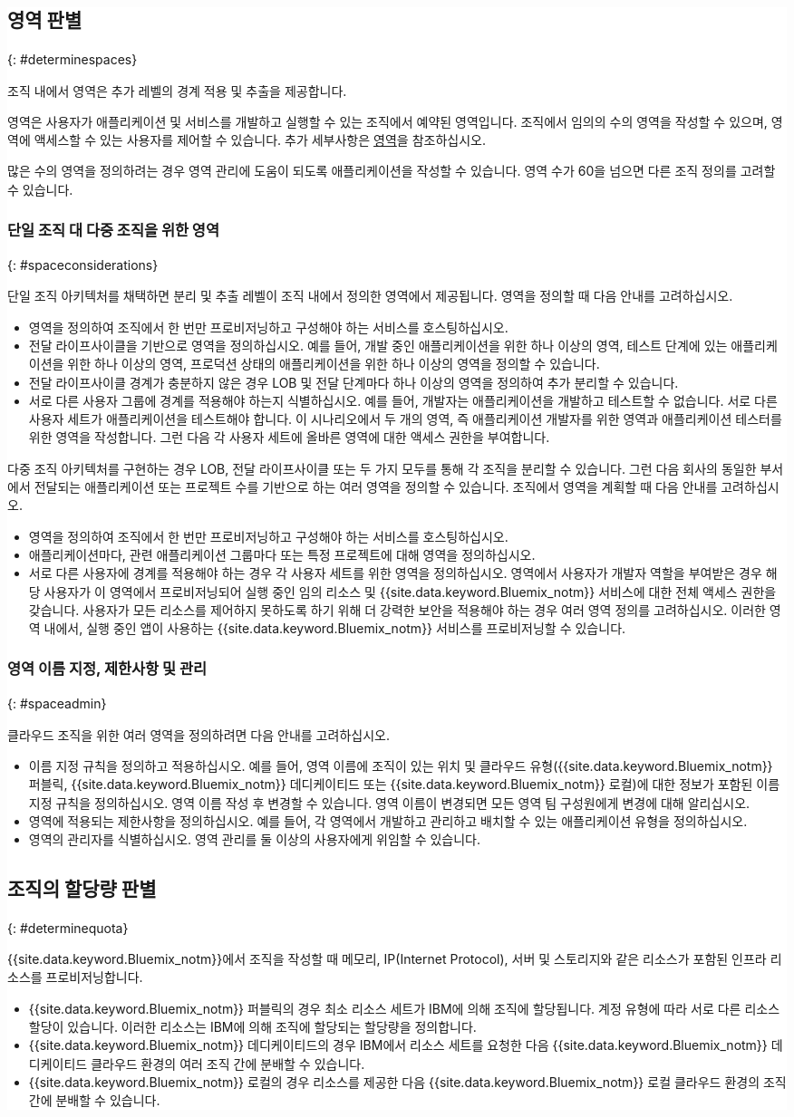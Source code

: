 ## 영역 판별
{: #determinespaces}

조직 내에서 영역은 추가 레벨의 경계 적용 및 추출을 제공합니다.

영역은 사용자가 애플리케이션 및 서비스를 개발하고 실행할 수 있는 조직에서 예약된 영역입니다. 조직에서 임의의 수의 영역을 작성할 수 있으며, 영역에 액세스할 수 있는 사용자를 제어할 수 있습니다. 추가 세부사항은 [영역](/docs/admin/orgs_spaces.html#spaceinfo "영역")을 참조하십시오. 

많은 수의 영역을 정의하려는 경우 영역 관리에 도움이 되도록 애플리케이션을 작성할 수 있습니다. 영역 수가
60을 넘으면 다른 조직 정의를 고려할 수 있습니다.

### 단일 조직 대 다중 조직을 위한 영역
{: #spaceconsiderations}

단일 조직 아키텍처를 채택하면 분리 및 추출 레벨이 조직 내에서 정의한 영역에서 제공됩니다. 영역을 정의할 때 다음 안내를 고려하십시오.

* 영역을 정의하여 조직에서 한 번만 프로비저닝하고 구성해야 하는 서비스를 호스팅하십시오.
* 전달 라이프사이클을 기반으로 영역을 정의하십시오.
  예를 들어, 개발 중인 애플리케이션을 위한 하나 이상의 영역, 테스트 단계에 있는 애플리케이션을 위한 하나 이상의 영역,
  프로덕션 상태의 애플리케이션을 위한 하나 이상의 영역을 정의할 수 있습니다.
* 전달 라이프사이클 경계가 충분하지 않은 경우 LOB 및 전달 단계마다 하나 이상의 영역을 정의하여 추가 분리할 수 있습니다.
* 서로 다른 사용자 그룹에 경계를 적용해야 하는지 식별하십시오.
  예를 들어, 개발자는 애플리케이션을 개발하고 테스트할 수 없습니다. 서로 다른 사용자 세트가 애플리케이션을 테스트해야 합니다. 이 시나리오에서 두 개의
  영역, 즉 애플리케이션 개발자를 위한 영역과 애플리케이션 테스터를 위한 영역을 작성합니다. 그런 다음 각 사용자 세트에 올바른 영역에 대한 액세스 권한을 부여합니다.

다중 조직 아키텍처를 구현하는 경우 LOB, 전달 라이프사이클 또는 두 가지 모두를 통해 각 조직을 분리할 수 있습니다. 그런 다음 회사의 동일한 부서에서 전달되는
애플리케이션 또는 프로젝트 수를 기반으로 하는 여러 영역을 정의할 수 있습니다. 조직에서 영역을 계획할 때 다음 안내를 고려하십시오.

* 영역을 정의하여 조직에서 한 번만 프로비저닝하고 구성해야 하는 서비스를 호스팅하십시오.
* 애플리케이션마다, 관련 애플리케이션 그룹마다 또는 특정 프로젝트에 대해 영역을 정의하십시오.
* 서로 다른 사용자에 경계를 적용해야 하는 경우 각 사용자 세트를 위한 영역을 정의하십시오. 영역에서 사용자가 개발자 역할을 부여받은 경우 해당 사용자가 이 영역에서 프로비저닝되어 실행 중인 임의 리소스 및 {{site.data.keyword.Bluemix_notm}} 서비스에 대한 전체 액세스 권한을 갖습니다. 사용자가 모든 리소스를 제어하지 못하도록 하기 위해 더 강력한 보안을 적용해야 하는 경우 여러 영역 정의를 고려하십시오. 이러한 영역 내에서, 실행 중인 앱이 사용하는 {{site.data.keyword.Bluemix_notm}} 서비스를 프로비저닝할 수 있습니다.

### 영역 이름 지정, 제한사항 및 관리  
{: #spaceadmin}

클라우드 조직을 위한 여러 영역을 정의하려면 다음 안내를 고려하십시오.

* 이름 지정 규칙을 정의하고 적용하십시오. 예를 들어, 영역 이름에 조직이 있는 위치 및 클라우드 유형({{site.data.keyword.Bluemix_notm}} 퍼블릭, {{site.data.keyword.Bluemix_notm}} 데디케이티드 또는 {{site.data.keyword.Bluemix_notm}} 로컬)에 대한 정보가 포함된 이름 지정 규칙을 정의하십시오. 영역 이름 작성 후 변경할 수 있습니다. 영역 이름이 변경되면 모든 영역 팀 구성원에게 변경에 대해 알리십시오.
* 영역에 적용되는 제한사항을 정의하십시오. 예를 들어, 각 영역에서 개발하고 관리하고 배치할 수 있는 애플리케이션 유형을 정의하십시오.
* 영역의 관리자를 식별하십시오. 영역 관리를 둘 이상의 사용자에게 위임할 수 있습니다.

## 조직의 할당량 판별
{: #determinequota}

{{site.data.keyword.Bluemix_notm}}에서 조직을 작성할 때 메모리, IP(Internet Protocol), 서버 및 스토리지와 같은 리소스가 포함된 인프라 리소스를 프로비저닝합니다.
*	{{site.data.keyword.Bluemix_notm}} 퍼블릭의 경우 최소 리소스 세트가 IBM에 의해 조직에 할당됩니다. 계정 유형에 따라 서로 다른 리소스 할당이 있습니다. 이러한 리소스는 IBM에 의해 조직에 할당되는 할당량을 정의합니다.
*	{{site.data.keyword.Bluemix_notm}} 데디케이티드의 경우 IBM에서 리소스 세트를 요청한 다음 {{site.data.keyword.Bluemix_notm}} 데디케이티드 클라우드 환경의 여러 조직 간에 분배할 수 있습니다.
*	{{site.data.keyword.Bluemix_notm}} 로컬의 경우 리소스를 제공한 다음 {{site.data.keyword.Bluemix_notm}} 로컬 클라우드 환경의 조직 간에 분배할 수 있습니다.
